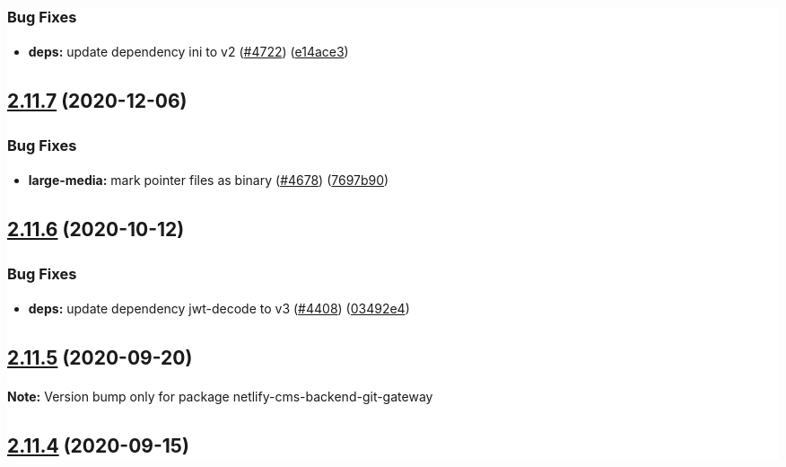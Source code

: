 
### Bug Fixes

* **deps:** update dependency ini to v2 ([#4722](https://github.com/decaporg/decap-cms/tree/master/packages/netlify-cms-backend-git-gateway/issues/4722)) ([e14ace3](https://github.com/decaporg/decap-cms/tree/master/packages/netlify-cms-backend-git-gateway/commit/e14ace373b11510159a9b4d3f977d27ed886b288))





## [2.11.7](https://github.com/decaporg/decap-cms/tree/master/packages/netlify-cms-backend-git-gateway/compare/netlify-cms-backend-git-gateway@2.11.6...netlify-cms-backend-git-gateway@2.11.7) (2020-12-06)


### Bug Fixes

* **large-media:** mark pointer files as binary ([#4678](https://github.com/decaporg/decap-cms/tree/master/packages/netlify-cms-backend-git-gateway/issues/4678)) ([7697b90](https://github.com/decaporg/decap-cms/tree/master/packages/netlify-cms-backend-git-gateway/commit/7697b907d7bae750f4ec041a184188aa46995320))





## [2.11.6](https://github.com/decaporg/decap-cms/tree/master/packages/netlify-cms-backend-git-gateway/compare/netlify-cms-backend-git-gateway@2.11.5...netlify-cms-backend-git-gateway@2.11.6) (2020-10-12)


### Bug Fixes

* **deps:** update dependency jwt-decode to v3 ([#4408](https://github.com/decaporg/decap-cms/tree/master/packages/netlify-cms-backend-git-gateway/issues/4408)) ([03492e4](https://github.com/decaporg/decap-cms/tree/master/packages/netlify-cms-backend-git-gateway/commit/03492e4e684ffce3a541ef15edb591d1fd5b5854))





## [2.11.5](https://github.com/decaporg/decap-cms/tree/master/packages/netlify-cms-backend-git-gateway/compare/netlify-cms-backend-git-gateway@2.11.4...netlify-cms-backend-git-gateway@2.11.5) (2020-09-20)

**Note:** Version bump only for package netlify-cms-backend-git-gateway





## [2.11.4](https://github.com/decaporg/decap-cms/tree/master/packages/netlify-cms-backend-git-gateway/compare/netlify-cms-backend-git-gateway@2.11.3...netlify-cms-backend-git-gateway@2.11.4) (2020-09-15)

